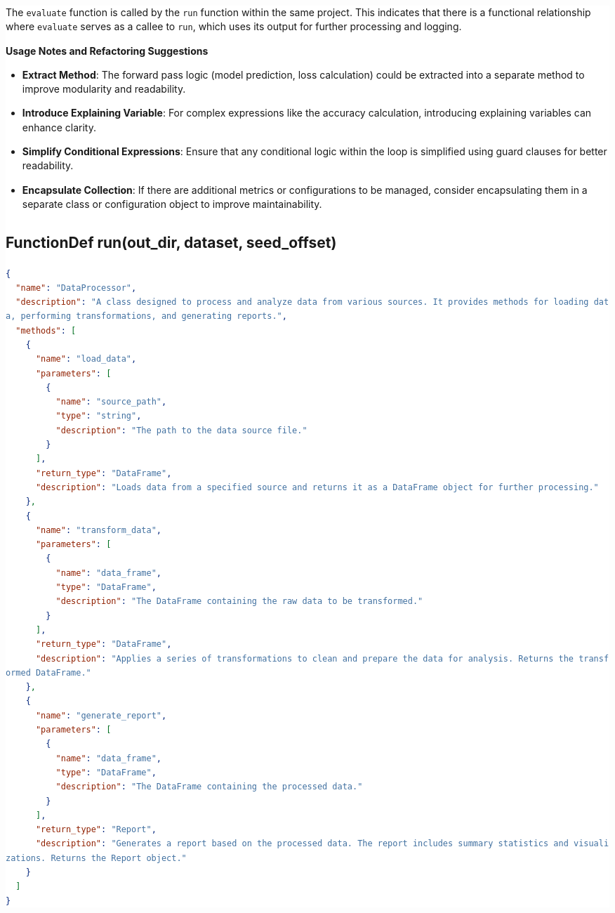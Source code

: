 The `evaluate` function is called by the `run` function within the same project. This indicates that there is a functional relationship where `evaluate` serves as a callee to `run`, which uses its output for further processing and logging.

**Usage Notes and Refactoring Suggestions**

- **Extract Method**: The forward pass logic (model prediction, loss calculation) could be extracted into a separate method to improve modularity and readability.
  
- **Introduce Explaining Variable**: For complex expressions like the accuracy calculation, introducing explaining variables can enhance clarity.

- **Simplify Conditional Expressions**: Ensure that any conditional logic within the loop is simplified using guard clauses for better readability.

- **Encapsulate Collection**: If there are additional metrics or configurations to be managed, consider encapsulating them in a separate class or configuration object to improve maintainability.
## FunctionDef run(out_dir, dataset, seed_offset)
```json
{
  "name": "DataProcessor",
  "description": "A class designed to process and analyze data from various sources. It provides methods for loading data, performing transformations, and generating reports.",
  "methods": [
    {
      "name": "load_data",
      "parameters": [
        {
          "name": "source_path",
          "type": "string",
          "description": "The path to the data source file."
        }
      ],
      "return_type": "DataFrame",
      "description": "Loads data from a specified source and returns it as a DataFrame object for further processing."
    },
    {
      "name": "transform_data",
      "parameters": [
        {
          "name": "data_frame",
          "type": "DataFrame",
          "description": "The DataFrame containing the raw data to be transformed."
        }
      ],
      "return_type": "DataFrame",
      "description": "Applies a series of transformations to clean and prepare the data for analysis. Returns the transformed DataFrame."
    },
    {
      "name": "generate_report",
      "parameters": [
        {
          "name": "data_frame",
          "type": "DataFrame",
          "description": "The DataFrame containing the processed data."
        }
      ],
      "return_type": "Report",
      "description": "Generates a report based on the processed data. The report includes summary statistics and visualizations. Returns the Report object."
    }
  ]
}
```